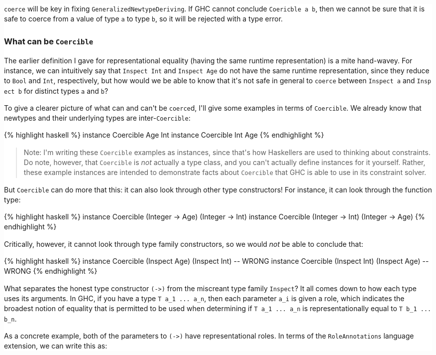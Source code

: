 `coerce` will be key in fixing `GeneralizedNewtypeDeriving`. If GHC cannot
conclude `Coericble a b`, then we cannot be sure that it is safe to coerce
from a value of type `a` to type `b`, so it will be rejected with a type error.

### What can be `Coercible`

The earlier definition I gave for representational equality (having the same
runtime representation) is a mite hand-wavey. For instance, we can intuitively
say that `Inspect Int` and `Inspect Age` do not have the same runtime representation,
since they reduce to `Bool` and `Int`, respectively, but how would we be able
to know that it's not safe in general to `coerce` between `Inspect a` and
`Inspect b` for distinct types `a` and `b`?

To give a clearer picture of what can and can't be `coerce`d, I'll give some
examples in terms of `Coercible`. We already know that newtypes and their
underlying types are inter-`Coercible`:

{% highlight haskell %}
instance Coercible Age Int
instance Coercible Int Age
{% endhighlight %}

> Note: I'm writing these `Coercible` examples as instances, since that's how
> Haskellers are used to thinking about constraints. Do note, however, that
> `Coercible` is _not_ actually a type class, and you can't actually define
> instances for it yourself. Rather, these example instances are intended to
> demonstrate facts about `Coercible` that GHC is able to use in its
> constraint solver.

But `Coercible` can do more that this: it can also look through other type
constructors! For instance, it can look through the function type:

{% highlight haskell %}
instance Coercible (Integer -> Age) (Integer -> Int)
instance Coercible (Integer -> Int) (Integer -> Age)
{% endhighlight %}

Critically, however, it cannot look through type family constructors,
so we would _not_ be able to conclude that:

{% highlight haskell %}
instance Coercible (Inspect Age) (Inspect Int) -- WRONG
instance Coercible (Inspect Int) (Inspect Age) -- WRONG
{% endhighlight %}

What separates the honest type constructor `(->)` from the miscreant
type family `Inspect`? It all comes down to how each type uses its arguments.
In GHC, if you have a type `T a_1 ... a_n`, then each parameter `a_i` is given a
role, which indicates the broadest notion of equality that is permitted to be used
when determining if `T a_1 ... a_n` is representationally equal to
`T b_1 ... b_n`.

As a concrete example, both of the parameters to `(->)` have representational
roles. In terms of the `RoleAnnotations` language extension, we can write this
as:
